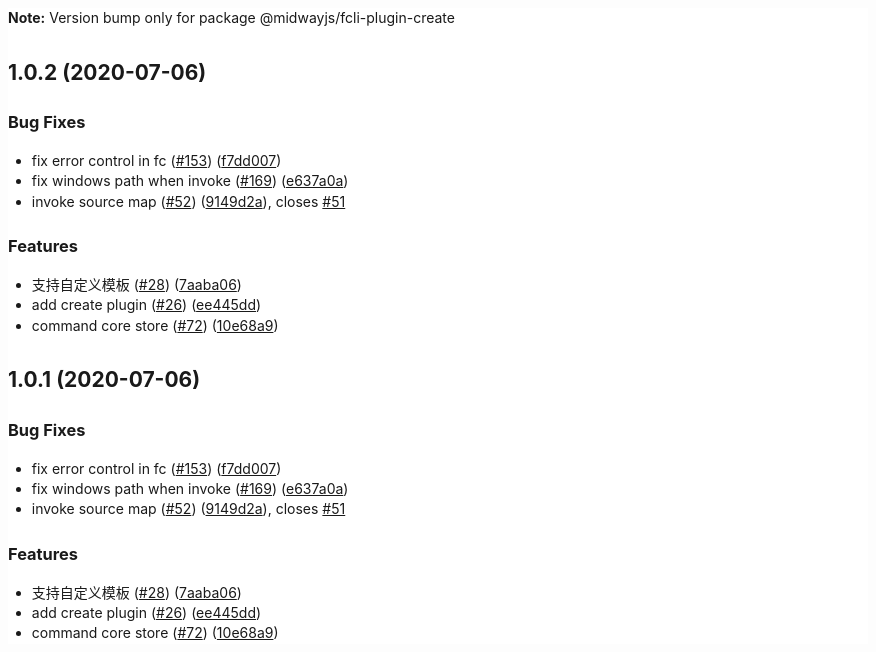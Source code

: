 **Note:** Version bump only for package @midwayjs/fcli-plugin-create





## 1.0.2 (2020-07-06)


### Bug Fixes

* fix error control in fc ([#153](https://github.com/midwayjs/midway-faas/issues/153)) ([f7dd007](https://github.com/midwayjs/midway-faas/commit/f7dd0070f9c1b7f07e628c8d2052d273a8133910))
* fix windows path when invoke ([#169](https://github.com/midwayjs/midway-faas/issues/169)) ([e637a0a](https://github.com/midwayjs/midway-faas/commit/e637a0ab05a769a3797e2dccf0612bbbf650d074))
* invoke source map ([#52](https://github.com/midwayjs/midway-faas/issues/52)) ([9149d2a](https://github.com/midwayjs/midway-faas/commit/9149d2a9a3f3d9ba975588b61c6f9bbeec2e8d86)), closes [#51](https://github.com/midwayjs/midway-faas/issues/51)


### Features

* 支持自定义模板 ([#28](https://github.com/midwayjs/midway-faas/issues/28)) ([7aaba06](https://github.com/midwayjs/midway-faas/commit/7aaba06c69deafb6a52d8805c9cd00924d722a4d))
* add create plugin ([#26](https://github.com/midwayjs/midway-faas/issues/26)) ([ee445dd](https://github.com/midwayjs/midway-faas/commit/ee445dd8ee1b3e812abb30e34e2e9313ad69c0c2))
* command core store ([#72](https://github.com/midwayjs/midway-faas/issues/72)) ([10e68a9](https://github.com/midwayjs/midway-faas/commit/10e68a9a1cf096628eabb7b2b3f2c34dbdd14f3a))





## 1.0.1 (2020-07-06)


### Bug Fixes

* fix error control in fc ([#153](https://github.com/midwayjs/midway-faas/issues/153)) ([f7dd007](https://github.com/midwayjs/midway-faas/commit/f7dd0070f9c1b7f07e628c8d2052d273a8133910))
* fix windows path when invoke ([#169](https://github.com/midwayjs/midway-faas/issues/169)) ([e637a0a](https://github.com/midwayjs/midway-faas/commit/e637a0ab05a769a3797e2dccf0612bbbf650d074))
* invoke source map ([#52](https://github.com/midwayjs/midway-faas/issues/52)) ([9149d2a](https://github.com/midwayjs/midway-faas/commit/9149d2a9a3f3d9ba975588b61c6f9bbeec2e8d86)), closes [#51](https://github.com/midwayjs/midway-faas/issues/51)


### Features

* 支持自定义模板 ([#28](https://github.com/midwayjs/midway-faas/issues/28)) ([7aaba06](https://github.com/midwayjs/midway-faas/commit/7aaba06c69deafb6a52d8805c9cd00924d722a4d))
* add create plugin ([#26](https://github.com/midwayjs/midway-faas/issues/26)) ([ee445dd](https://github.com/midwayjs/midway-faas/commit/ee445dd8ee1b3e812abb30e34e2e9313ad69c0c2))
* command core store ([#72](https://github.com/midwayjs/midway-faas/issues/72)) ([10e68a9](https://github.com/midwayjs/midway-faas/commit/10e68a9a1cf096628eabb7b2b3f2c34dbdd14f3a))
